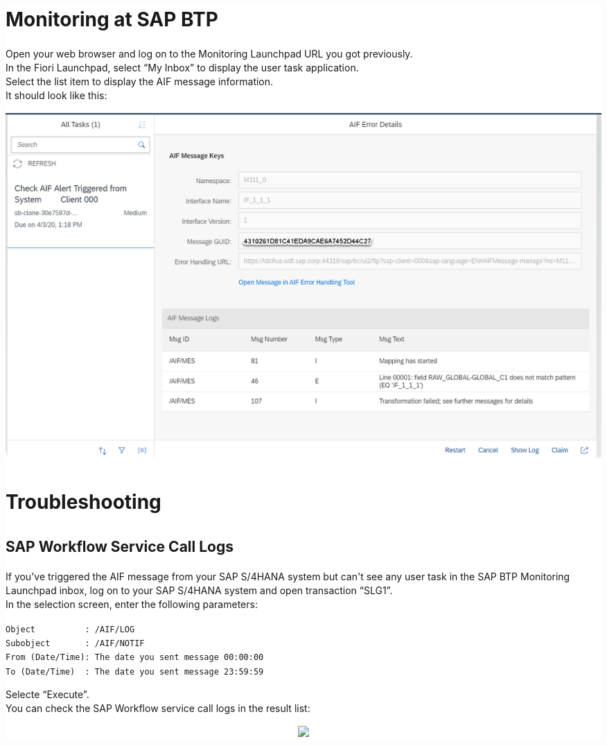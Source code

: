 # Monitoring at SAP BTP	
Open your web browser and log on to the Monitoring Launchpad URL you got previously.    
In the Fiori Launchpad, select “My Inbox” to display the user task application.    
Select the list item to display the AIF message information.   
It should look like this:  

<div align=center><img src="./images/User_Task2.png"/></div> 

# Troubleshooting
## SAP Workflow Service Call Logs
If you've triggered the AIF message from your SAP S/4HANA system but can't see any user task in the SAP BTP Monitoring Launchpad inbox, log on to your SAP S/4HANA system and open transaction “SLG1”.  
In the selection screen, enter the following parameters:  

	Object          : /AIF/LOG	
	Subobject       : /AIF/NOTIF
	From (Date/Time): The date you sent message 00:00:00
	To (Date/Time)  : The date you sent message 23:59:59

Selecte “Execute”.   
You can check the SAP Workflow service call logs in the result list:  

<div align=center><img src="./images/SCP_Call_Log.png"/></div> 

